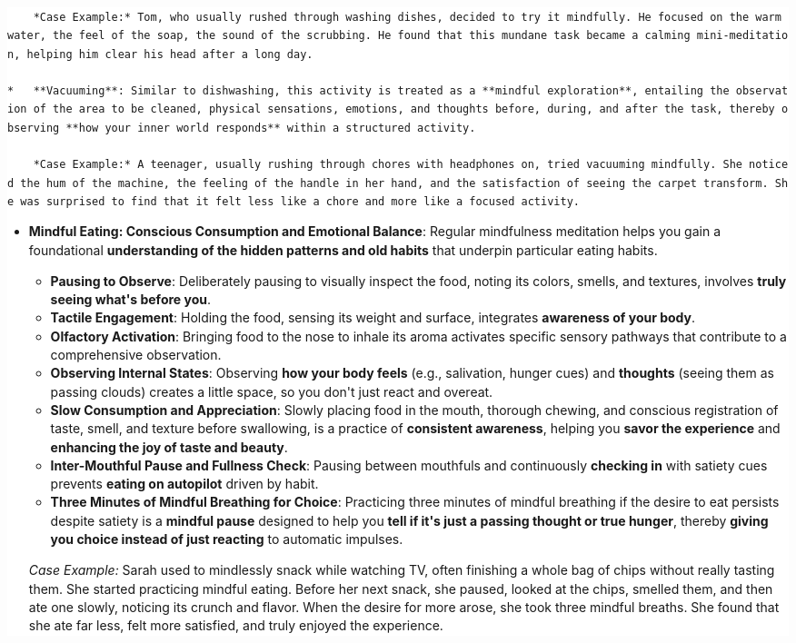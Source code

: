         *Case Example:* Tom, who usually rushed through washing dishes, decided to try it mindfully. He focused on the warm water, the feel of the soap, the sound of the scrubbing. He found that this mundane task became a calming mini-meditation, helping him clear his head after a long day.

    *   **Vacuuming**: Similar to dishwashing, this activity is treated as a **mindful exploration**, entailing the observation of the area to be cleaned, physical sensations, emotions, and thoughts before, during, and after the task, thereby observing **how your inner world responds** within a structured activity.

        *Case Example:* A teenager, usually rushing through chores with headphones on, tried vacuuming mindfully. She noticed the hum of the machine, the feeling of the handle in her hand, and the satisfaction of seeing the carpet transform. She was surprised to find that it felt less like a chore and more like a focused activity.

*   **Mindful Eating: Conscious Consumption and Emotional Balance**:
    Regular mindfulness meditation helps you gain a foundational **understanding of the hidden patterns and old habits** that underpin particular eating habits.
    *   **Pausing to Observe**: Deliberately pausing to visually inspect the food, noting its colors, smells, and textures, involves **truly seeing what's before you**.
    *   **Tactile Engagement**: Holding the food, sensing its weight and surface, integrates **awareness of your body**.
    *   **Olfactory Activation**: Bringing food to the nose to inhale its aroma activates specific sensory pathways that contribute to a comprehensive observation.
    *   **Observing Internal States**: Observing **how your body feels** (e.g., salivation, hunger cues) and **thoughts** (seeing them as passing clouds) creates a little space, so you don't just react and overeat.
    *   **Slow Consumption and Appreciation**: Slowly placing food in the mouth, thorough chewing, and conscious registration of taste, smell, and texture before swallowing, is a practice of **consistent awareness**, helping you **savor the experience** and **enhancing the joy of taste and beauty**.
    *   **Inter-Mouthful Pause and Fullness Check**: Pausing between mouthfuls and continuously **checking in** with satiety cues prevents **eating on autopilot** driven by habit.
    *   **Three Minutes of Mindful Breathing for Choice**: Practicing three minutes of mindful breathing if the desire to eat persists despite satiety is a **mindful pause** designed to help you **tell if it's just a passing thought or true hunger**, thereby **giving you choice instead of just reacting** to automatic impulses.

    *Case Example:* Sarah used to mindlessly snack while watching TV, often finishing a whole bag of chips without really tasting them. She started practicing mindful eating. Before her next snack, she paused, looked at the chips, smelled them, and then ate one slowly, noticing its crunch and flavor. When the desire for more arose, she took three mindful breaths. She found that she ate far less, felt more satisfied, and truly enjoyed the experience.